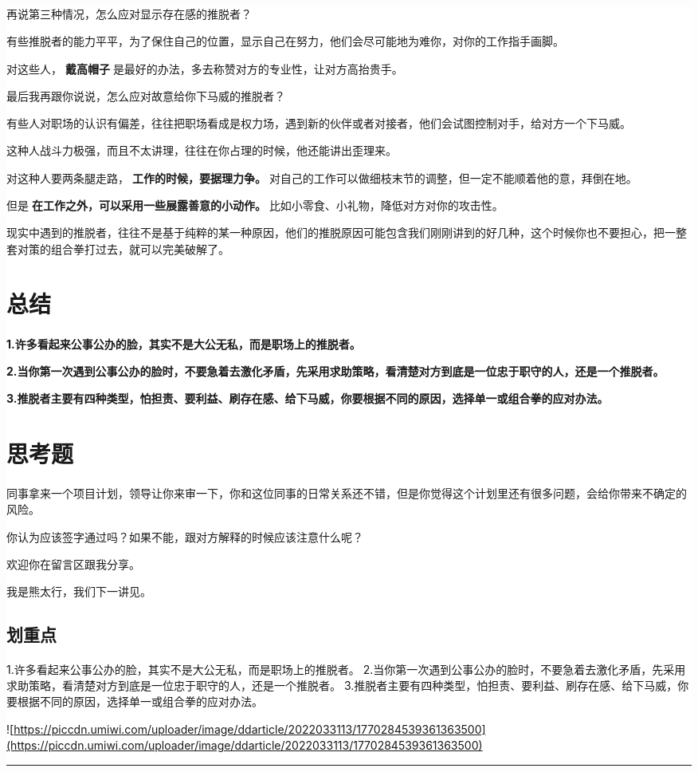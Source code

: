 再说第三种情况，怎么应对显示存在感的推脱者？

有些推脱者的能力平平，为了保住自己的位置，显示自己在努力，他们会尽可能地为难你，对你的工作指手画脚。

对这些人， **戴高帽子** 是最好的办法，多去称赞对方的专业性，让对方高抬贵手。

最后我再跟你说说，怎么应对故意给你下马威的推脱者？

有些人对职场的认识有偏差，往往把职场看成是权力场，遇到新的伙伴或者对接者，他们会试图控制对手，给对方一个下马威。

这种人战斗力极强，而且不太讲理，往往在你占理的时候，他还能讲出歪理来。

对这种人要两条腿走路， **工作的时候，要据理力争。** 对自己的工作可以做细枝末节的调整，但一定不能顺着他的意，拜倒在地。

但是 **在工作之外，可以采用一些展露善意的小动作。** 比如小零食、小礼物，降低对方对你的攻击性。

现实中遇到的推脱者，往往不是基于纯粹的某一种原因，他们的推脱原因可能包含我们刚刚讲到的好几种，这个时候你也不要担心，把一整套对策的组合拳打过去，就可以完美破解了。

# 总结

 **1.许多看起来公事公办的脸，其实不是大公无私，而是职场上的推脱者。**

 **2.当你第一次遇到公事公办的脸时，不要急着去激化矛盾，先采用求助策略，看清楚对方到底是一位忠于职守的人，还是一个推脱者。**

 **3.推脱者主要有四种类型，怕担责、要利益、刷存在感、给下马威，你要根据不同的原因，选择单一或组合拳的应对办法。**

# 思考题

同事拿来一个项目计划，领导让你来审一下，你和这位同事的日常关系还不错，但是你觉得这个计划里还有很多问题，会给你带来不确定的风险。

你认为应该签字通过吗？如果不能，跟对方解释的时候应该注意什么呢？

欢迎你在留言区跟我分享。

我是熊太行，我们下一讲见。

## 划重点

1.许多看起来公事公办的脸，其实不是大公无私，而是职场上的推脱者。
2.当你第一次遇到公事公办的脸时，不要急着去激化矛盾，先采用求助策略，看清楚对方到底是一位忠于职守的人，还是一个推脱者。
3.推脱者主要有四种类型，怕担责、要利益、刷存在感、给下马威，你要根据不同的原因，选择单一或组合拳的应对办法。

![https://piccdn.umiwi.com/uploader/image/ddarticle/2022033113/1770284539361363500](https://piccdn.umiwi.com/uploader/image/ddarticle/2022033113/1770284539361363500)

---
